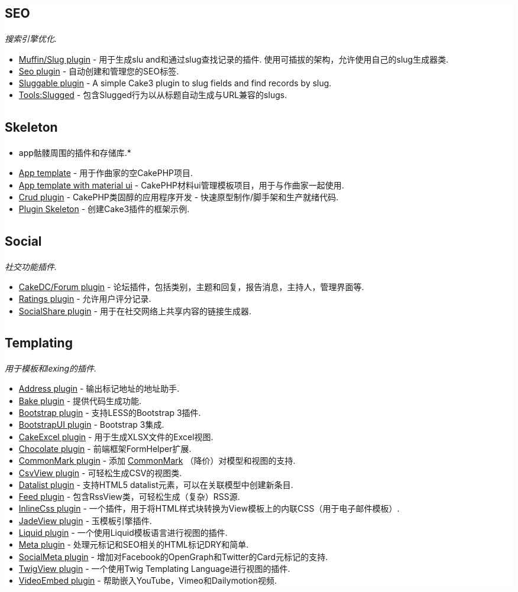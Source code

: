 ## SEO
*搜索引擎优化.*

- [Muffin/Slug plugin](https://github.com/UseMuffin/Slug)   - 用于生成slu and和通过slug查找记录的插件.  使用可插拔的架构，允许使用自己的slug生成器类.
- [Seo plugin](https://github.com/orgasmicnightmare/cakephp-seo) - 自动创建和管理您的SEO标签.
- [Sluggable plugin](https://github.com/Xety/Cake3-Sluggable) - A simple Cake3 plugin to slug fields and find records by slug.
- [Tools:Slugged](https://github.com/dereuromark/cakephp-tools) - 包含Slugged行为以从标题自动生成与URL兼容的slugs.

## Skeleton
* app骷髅周围的插件和存储库.*

- [App template](https://github.com/cakephp/app) - 用于作曲家的空CakePHP项目.
- [App template with material ui](https://github.com/coolops/web-app) -  CakePHP材料ui管理模板项目，用于与作曲家一起使用.
- [Crud plugin](https://github.com/FriendsOfCake/crud) -  CakePHP类固醇的应用程序开发 - 快速原型制作/脚手架和生产就绪代码.
- [Plugin Skeleton](https://github.com/Xety/Cake3-PluginSkeleton) - 创建Cake3插件的框架示例.

## Social
*社交功能插件.*

- [CakeDC/Forum plugin](https://github.com/CakeDC/cakephp-forum) - 论坛插件，包括类别，主题和回复，报告消息，主持人，管理界面等.
- [Ratings plugin](https://github.com/dereuromark/cakephp-ratings) - 允许用户评分记录.
- [SocialShare plugin](https://github.com/drmonkeyninja/cakephp-social-share) - 用于在社交网络上共享内容的链接生成器.

## Templating
*用于模板和lexing的插件.*

- [Address plugin](https://github.com/drmonkeyninja/cakephp-address) - 输出标记地址的地址助手.
- [Bake plugin](https://github.com/cakephp/bake) - 提供代码生成功能.
- [Bootstrap plugin](https://github.com/elboletaire/twbs-cake-plugin) - 支持LESS的Bootstrap 3插件.
- [BootstrapUI plugin](https://github.com/friendsofcake/bootstrap-ui) -  Bootstrap 3集成.
- [CakeExcel plugin](https://github.com/dakota/CakeExcel) - 用于生成XLSX文件的Excel视图.
- [Chocolate plugin](https://github.com/commercial-hippie/chocolate) - 前端框架FormHelper扩展.
- [CommonMark plugin](https://github.com/gourmet/common-mark) - 添加 [CommonMark](http://commonmark.org) （降价）对模型和视图的支持.
- [CsvView plugin](https://github.com/FriendsOfCake/cakephp-csvview) - 可轻松生成CSV的视图类.
- [Datalist plugin](https://github.com/rrd108/cakephp-datalist) - 支持HTML5 datalist元素，可以在关联模型中创建新条目.
- [Feed plugin](https://github.com/dereuromark/cakephp-feed) - 包含RssView类，可轻松生成（复杂）RSS源.
- [InlineCss plugin](https://github.com/drmonkeyninja/cakephp-inline-css) - 一个插件，用于将HTML样式块转换为View模板上的内联CSS（用于电子邮件模板）.
- [JadeView plugin](https://github.com/clthck/cakephp-jade) - 玉模板引擎插件.
- [Liquid plugin](https://github.com/gourmet/liquid) - 一个使用Liquid模板语言进行视图的插件.
- [Meta plugin](https://github.com/dereuromark/cakephp-meta) - 处理元标记和SEO相关的HTML标记DRY和简单.
- [SocialMeta plugin](https://github.com/gourmet/social-meta) - 增加对Facebook的OpenGraph和Twitter的Card元标记的支持.
- [TwigView plugin](https://github.com/WyriHaximus/TwigView) - 一个使用Twig Templating Language进行视图的插件.
- [VideoEmbed plugin](https://github.com/drmonkeyninja/cakephp-video-helper) - 帮助嵌入YouTube，Vimeo和Dailymotion视频.
